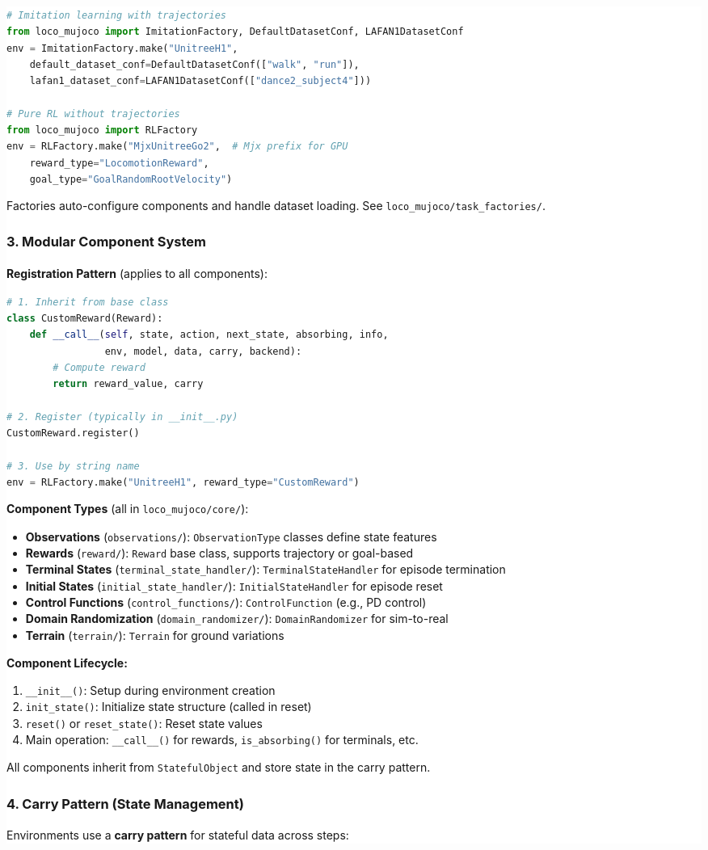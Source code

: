 ```python
# Imitation learning with trajectories
from loco_mujoco import ImitationFactory, DefaultDatasetConf, LAFAN1DatasetConf
env = ImitationFactory.make("UnitreeH1",
    default_dataset_conf=DefaultDatasetConf(["walk", "run"]),
    lafan1_dataset_conf=LAFAN1DatasetConf(["dance2_subject4"]))

# Pure RL without trajectories
from loco_mujoco import RLFactory
env = RLFactory.make("MjxUnitreeGo2",  # Mjx prefix for GPU
    reward_type="LocomotionReward",
    goal_type="GoalRandomRootVelocity")
```

Factories auto-configure components and handle dataset loading. See `loco_mujoco/task_factories/`.

### 3. Modular Component System

**Registration Pattern** (applies to all components):

```python
# 1. Inherit from base class
class CustomReward(Reward):
    def __call__(self, state, action, next_state, absorbing, info,
                 env, model, data, carry, backend):
        # Compute reward
        return reward_value, carry

# 2. Register (typically in __init__.py)
CustomReward.register()

# 3. Use by string name
env = RLFactory.make("UnitreeH1", reward_type="CustomReward")
```

**Component Types** (all in `loco_mujoco/core/`):
- **Observations** (`observations/`): `ObservationType` classes define state features
- **Rewards** (`reward/`): `Reward` base class, supports trajectory or goal-based
- **Terminal States** (`terminal_state_handler/`): `TerminalStateHandler` for episode termination
- **Initial States** (`initial_state_handler/`): `InitialStateHandler` for episode reset
- **Control Functions** (`control_functions/`): `ControlFunction` (e.g., PD control)
- **Domain Randomization** (`domain_randomizer/`): `DomainRandomizer` for sim-to-real
- **Terrain** (`terrain/`): `Terrain` for ground variations

**Component Lifecycle:**
1. `__init__()`: Setup during environment creation
2. `init_state()`: Initialize state structure (called in reset)
3. `reset()` or `reset_state()`: Reset state values
4. Main operation: `__call__()` for rewards, `is_absorbing()` for terminals, etc.

All components inherit from `StatefulObject` and store state in the carry pattern.

### 4. Carry Pattern (State Management)

Environments use a **carry pattern** for stateful data across steps:
